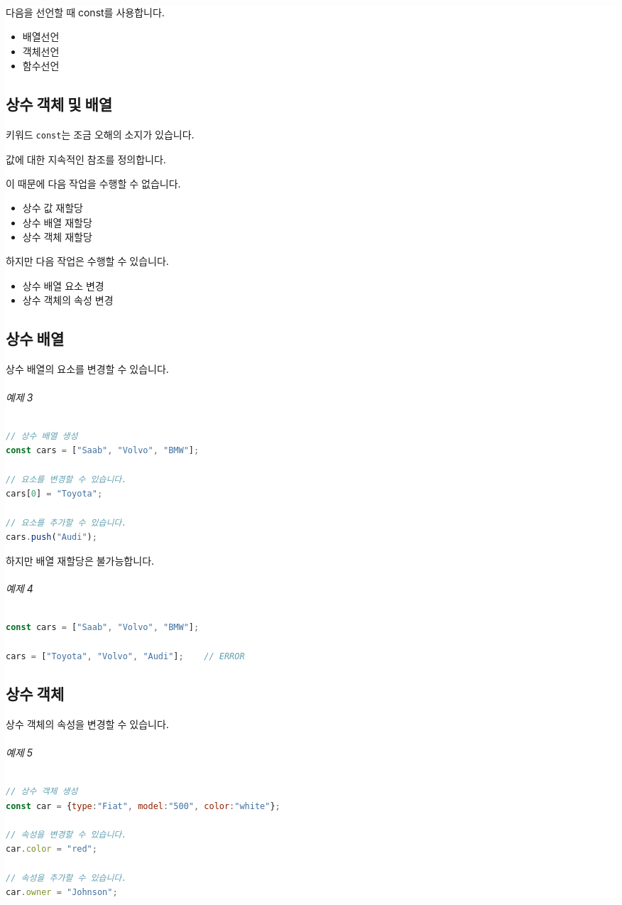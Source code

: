 다음을 선언할 때 const를 사용합니다.

+ 배열선언
+ 객체선언
+ 함수선언

## 상수 객체 및 배열

키워드 ```const```는 조금 오해의 소지가 있습니다.

값에 대한 지속적인 참조를 정의합니다.

이 때문에 다음 작업을 수행할 수 없습니다.

+ 상수 값 재할당
+ 상수 배열 재할당
+ 상수 객체 재할당

하지만 다음 작업은 수행할 수 있습니다.

+ 상수 배열 요소 변경
+ 상수 객체의 속성 변경

## 상수 배열

상수 배열의 요소를 변경할 수 있습니다.

###### 예제 3

```javascript
// 상수 배열 생성
const cars = ["Saab", "Volvo", "BMW"];

// 요소를 변경할 수 있습니다.
cars[0] = "Toyota";

// 요소를 추가할 수 있습니다.
cars.push("Audi");
```

하지만 배열 재할당은 불가능합니다.

###### 예제 4

```javascript
const cars = ["Saab", "Volvo", "BMW"];

cars = ["Toyota", "Volvo", "Audi"];    // ERROR
```

## 상수 객체

상수 객체의 속성을 변경할 수 있습니다.

###### 예제 5

```javascript
// 상수 객체 생성
const car = {type:"Fiat", model:"500", color:"white"};

// 속성을 변경할 수 있습니다.
car.color = "red";

// 속성을 추가할 수 있습니다.
car.owner = "Johnson";
```
